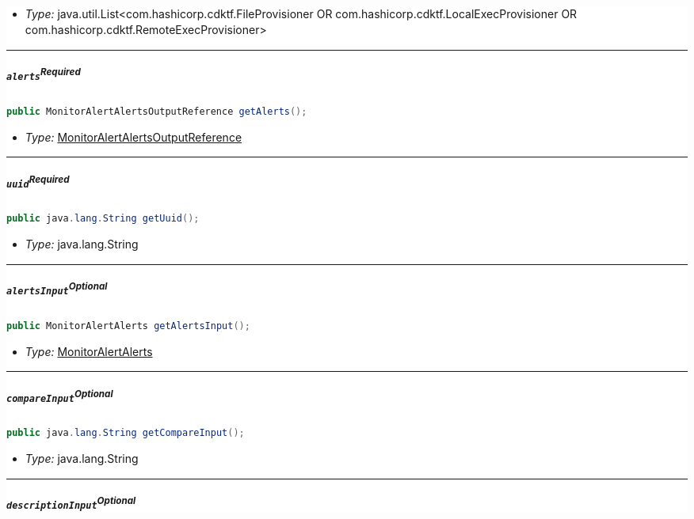 - *Type:* java.util.List<com.hashicorp.cdktf.FileProvisioner OR com.hashicorp.cdktf.LocalExecProvisioner OR com.hashicorp.cdktf.RemoteExecProvisioner>

---

##### `alerts`<sup>Required</sup> <a name="alerts" id="@cdktf/provider-digitalocean.monitorAlert.MonitorAlert.property.alerts"></a>

```java
public MonitorAlertAlertsOutputReference getAlerts();
```

- *Type:* <a href="#@cdktf/provider-digitalocean.monitorAlert.MonitorAlertAlertsOutputReference">MonitorAlertAlertsOutputReference</a>

---

##### `uuid`<sup>Required</sup> <a name="uuid" id="@cdktf/provider-digitalocean.monitorAlert.MonitorAlert.property.uuid"></a>

```java
public java.lang.String getUuid();
```

- *Type:* java.lang.String

---

##### `alertsInput`<sup>Optional</sup> <a name="alertsInput" id="@cdktf/provider-digitalocean.monitorAlert.MonitorAlert.property.alertsInput"></a>

```java
public MonitorAlertAlerts getAlertsInput();
```

- *Type:* <a href="#@cdktf/provider-digitalocean.monitorAlert.MonitorAlertAlerts">MonitorAlertAlerts</a>

---

##### `compareInput`<sup>Optional</sup> <a name="compareInput" id="@cdktf/provider-digitalocean.monitorAlert.MonitorAlert.property.compareInput"></a>

```java
public java.lang.String getCompareInput();
```

- *Type:* java.lang.String

---

##### `descriptionInput`<sup>Optional</sup> <a name="descriptionInput" id="@cdktf/provider-digitalocean.monitorAlert.MonitorAlert.property.descriptionInput"></a>
